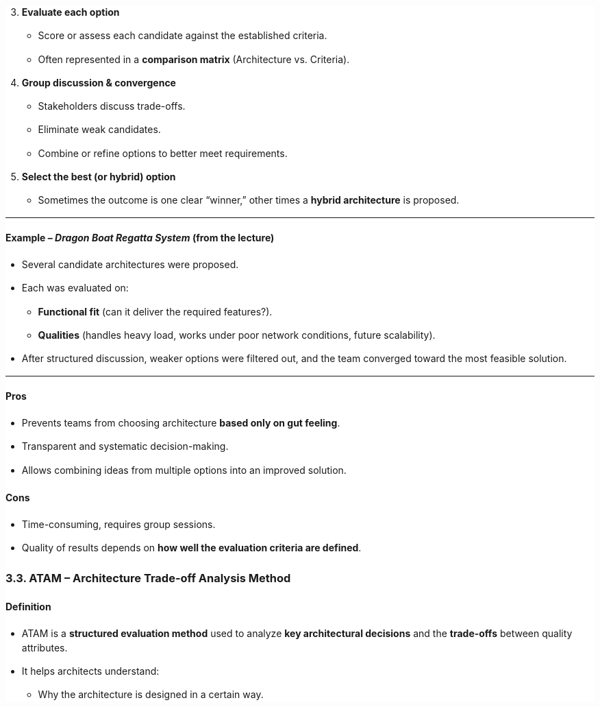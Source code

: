 3. **Evaluate each option**
    
    - Score or assess each candidate against the established criteria.
        
    - Often represented in a **comparison matrix** (Architecture vs. Criteria).
        
4. **Group discussion & convergence**
    
    - Stakeholders discuss trade-offs.
        
    - Eliminate weak candidates.
        
    - Combine or refine options to better meet requirements.
        
5. **Select the best (or hybrid) option**
    
    - Sometimes the outcome is one clear “winner,” other times a **hybrid architecture** is proposed.
        

---

#### **Example** – _Dragon Boat Regatta System_ (from the lecture)

- Several candidate architectures were proposed.
    
- Each was evaluated on:
    
    - **Functional fit** (can it deliver the required features?).
        
    - **Qualities** (handles heavy load, works under poor network conditions, future scalability).
        
- After structured discussion, weaker options were filtered out, and the team converged toward the most feasible solution.
    

---

#### **Pros**

- Prevents teams from choosing architecture **based only on gut feeling**.
    
- Transparent and systematic decision-making.
    
- Allows combining ideas from multiple options into an improved solution.
    

#### **Cons**

- Time-consuming, requires group sessions.
    
- Quality of results depends on **how well the evaluation criteria are defined**.
### **3.3. ATAM – Architecture Trade-off Analysis Method**

#### **Definition**

- ATAM is a **structured evaluation method** used to analyze **key architectural decisions** and the **trade-offs** between quality attributes.
    
- It helps architects understand:
    
    - Why the architecture is designed in a certain way.
        